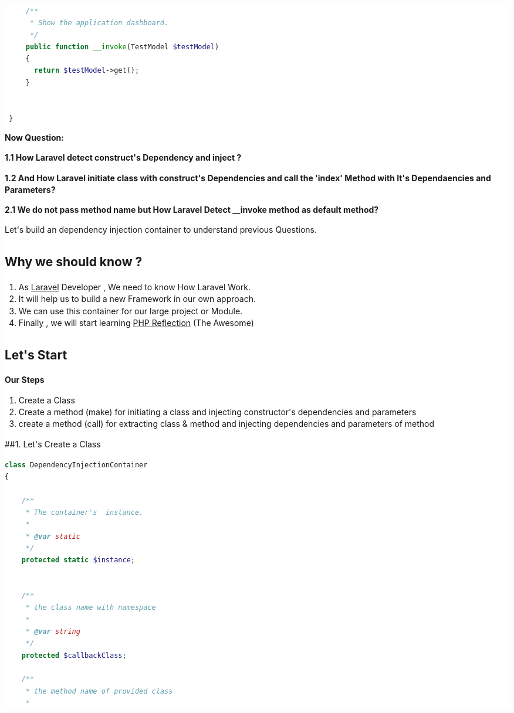 ```php
     /**
      * Show the application dashboard.
      */
     public function __invoke(TestModel $testModel)
     {
       return $testModel->get();
     }
 
 
 }

```

 **Now Question:**
    
 **1.1 How Laravel detect construct's Dependency and inject ?**
 
 **1.2 And How Laravel initiate class with construct's Dependencies and call the 'index' Method with  It's Dependaencies and Parameters?**
 
**2.1 We do not pass method name but How Laravel Detect __invoke method as default method?**

Let's build an dependency injection container to understand previous Questions.


## Why we should know ?

1. As [Laravel](https://laravel.com/) Developer , We need to know How Laravel Work.
2. It will help us to build a new Framework in our own approach.
3. We can use this container for our large  project or Module.
4. Finally , we will start learning [PHP Reflection](https://www.php.net/manual/en/book.reflection.php) (The Awesome)


## Let's Start

**Our Steps**
1. Create a Class
2. Create a method (make) for initiating a class and injecting constructor's  dependencies and parameters
3. create a method (call) for extracting class & method and injecting dependencies and parameters of method

##1. Let's Create a Class 
 
```php
class DependencyInjectionContainer
{

    /**
     * The container's  instance.
     *
     * @var static
     */
    protected static $instance;


    /**
     * the class name with namespace
     *
     * @var string
     */
    protected $callbackClass;

    /**
     * the method name of provided class
     *
```